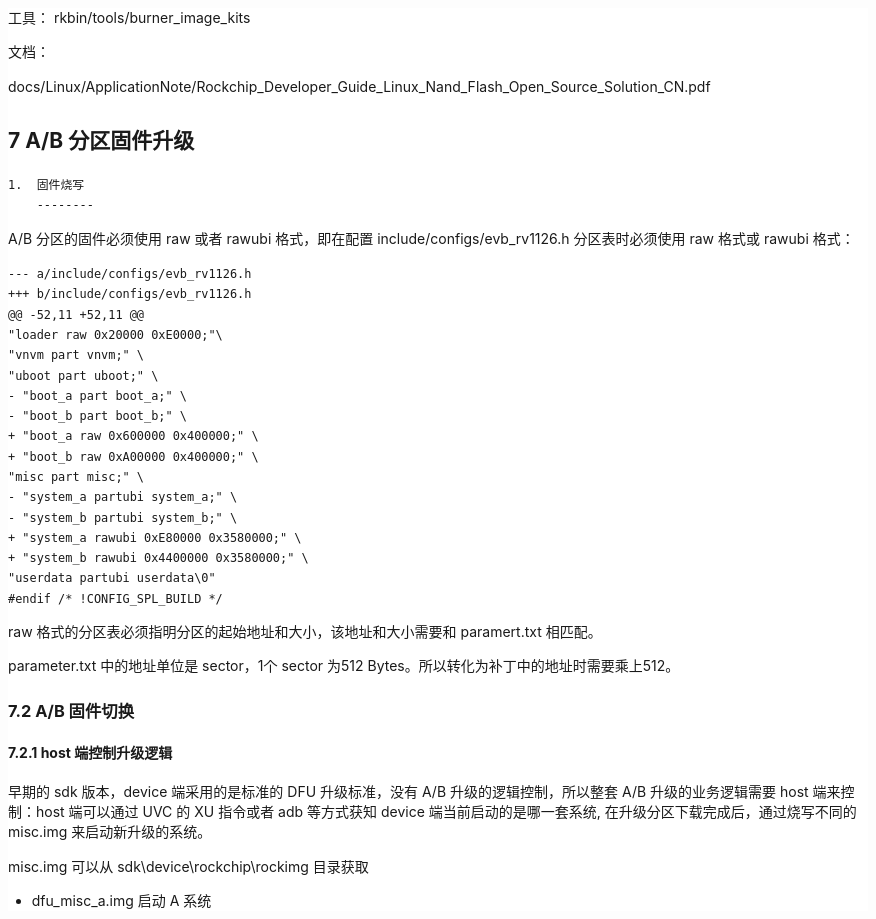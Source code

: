  工具： rkbin/tools/burner\_image\_kits

 文档：

 docs/Linux/ApplicationNote/Rockchip\_Developer\_Guide\_Linux\_Nand\_Flash\_Open\_Source\_Solution\_CN.pdf

## 7  **A/B** 分区固件升级

    1.  固件烧写
        --------

 A/B 分区的固件必须使用 raw 或者 rawubi 格式，即在配置
 include/configs/evb\_rv1126.h 分区表时必须使用 raw 格式或 rawubi
 格式：
```dts
--- a/include/configs/evb_rv1126.h
+++ b/include/configs/evb_rv1126.h
@@ -52,11 +52,11 @@
"loader raw 0x20000 0xE0000;"\
"vnvm part vnvm;" \
"uboot part uboot;" \
- "boot_a part boot_a;" \
- "boot_b part boot_b;" \
+ "boot_a raw 0x600000 0x400000;" \
+ "boot_b raw 0xA00000 0x400000;" \
"misc part misc;" \
- "system_a partubi system_a;" \
- "system_b partubi system_b;" \
+ "system_a rawubi 0xE80000 0x3580000;" \
+ "system_b rawubi 0x4400000 0x3580000;" \
"userdata partubi userdata\0"
#endif /* !CONFIG_SPL_BUILD */
```
 raw 格式的分区表必须指明分区的起始地址和大小，该地址和大小需要和
 paramert.txt 相匹配。

 parameter.txt 中的地址单位是 sector，1个 sector 为512
 Bytes。所以转化为补丁中的地址时需要乘上512。

### 7.2 **A/B** 固件切换

#### 7.2.1 **host** 端控制升级逻辑

 早期的 sdk 版本，device 端采用的是标准的 DFU 升级标准，没有 A/B
 升级的逻辑控制，所以整套 A/B 升级的业务逻辑需要 host 端来控制：host
 端可以通过 UVC 的 XU 指令或者 adb 等方式获知 device
 端当前启动的是哪一套系统, 在升级分区下载完成后，通过烧写不同的
 misc.img 来启动新升级的系统。

 misc.img 可以从 sdk\\device\\rockchip\\rockimg 目录获取

 - dfu\_misc\_a.img 启动 A 系统
